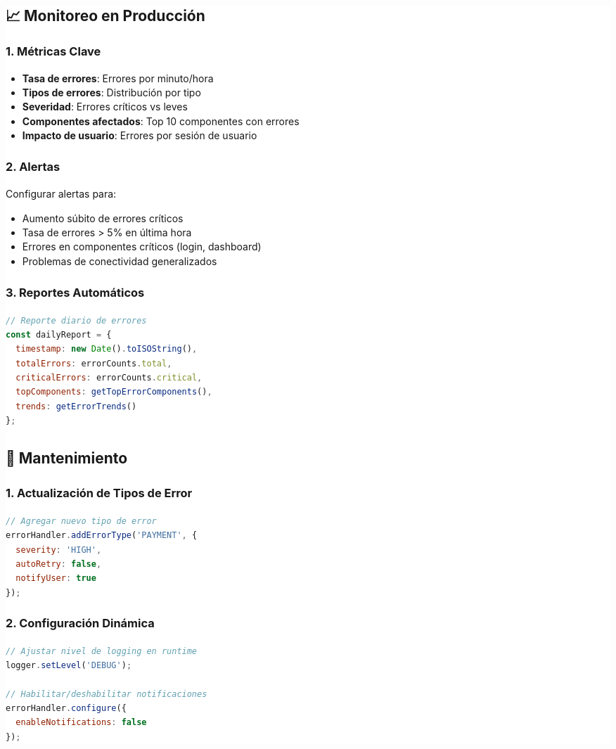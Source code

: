 ## 📈 Monitoreo en Producción

### 1. Métricas Clave

- **Tasa de errores**: Errores por minuto/hora
- **Tipos de errores**: Distribución por tipo
- **Severidad**: Errores críticos vs leves
- **Componentes afectados**: Top 10 componentes con errores
- **Impacto de usuario**: Errores por sesión de usuario

### 2. Alertas

Configurar alertas para:
- Aumento súbito de errores críticos
- Tasa de errores > 5% en última hora
- Errores en componentes críticos (login, dashboard)
- Problemas de conectividad generalizados

### 3. Reportes Automáticos

```javascript
// Reporte diario de errores
const dailyReport = {
  timestamp: new Date().toISOString(),
  totalErrors: errorCounts.total,
  criticalErrors: errorCounts.critical,
  topComponents: getTopErrorComponents(),
  trends: getErrorTrends()
};
```

## 🔄 Mantenimiento

### 1. Actualización de Tipos de Error

```javascript
// Agregar nuevo tipo de error
errorHandler.addErrorType('PAYMENT', {
  severity: 'HIGH',
  autoRetry: false,
  notifyUser: true
});
```

### 2. Configuración Dinámica

```javascript
// Ajustar nivel de logging en runtime
logger.setLevel('DEBUG');

// Habilitar/deshabilitar notificaciones
errorHandler.configure({
  enableNotifications: false
});
```
